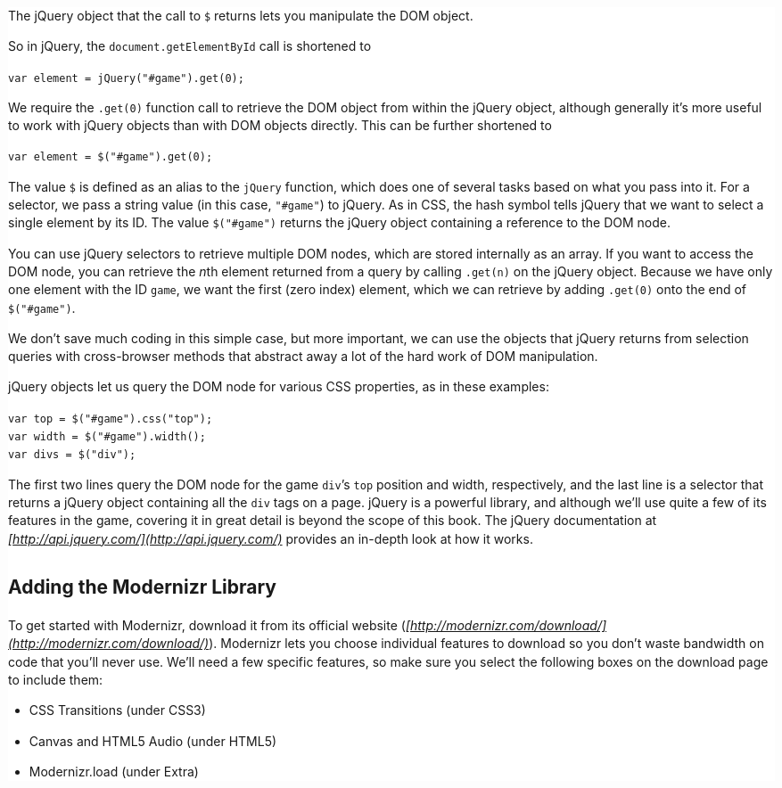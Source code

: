 The jQuery object that the call to `$` returns lets you manipulate the DOM object.

So in jQuery, the `document.getElementById` call is shortened to

```
var element = jQuery("#game").get(0);
```

We require the `.get(0)` function call to retrieve the DOM object from within the jQuery object, although generally it’s more useful to work with jQuery objects than with DOM objects directly. This can be further shortened to

```
var element = $("#game").get(0);
```

The value `$` is defined as an alias to the `jQuery` function, which does one of several tasks based on what you pass into it. For a selector, we pass a string value (in this case, `"#game"`) to jQuery. As in CSS, the hash symbol tells jQuery that we want to select a single element by its ID. The value `$("#game")` returns the jQuery object containing a reference to the DOM node.

You can use jQuery selectors to retrieve multiple DOM nodes, which are stored internally as an array. If you want to access the DOM node, you can retrieve the *n*th element returned from a query by calling `.get(n)` on the jQuery object. Because we have only one element with the ID `game`, we want the first (zero index) element, which we can retrieve by adding `.get(0)` onto the end of `$("#game")`.

We don’t save much coding in this simple case, but more important, we can use the objects that jQuery returns from selection queries with cross-browser methods that abstract away a lot of the hard work of DOM manipulation.

jQuery objects let us query the DOM node for various CSS properties, as in these examples:

```
var top = $("#game").css("top");
var width = $("#game").width();
var divs = $("div");
```

The first two lines query the DOM node for the game `div`’s `top` position and width, respectively, and the last line is a selector that returns a jQuery object containing all the `div` tags on a page. jQuery is a powerful library, and although we’ll use quite a few of its features in the game, covering it in great detail is beyond the scope of this book. The jQuery documentation at *[http://api.jquery.com/](http://api.jquery.com/)* provides an in-depth look at how it works.

## Adding the Modernizr Library

To get started with Modernizr, download it from its official website (*[http://modernizr.com/download/](http://modernizr.com/download/)*). Modernizr lets you choose individual features to download so you don’t waste bandwidth on code that you’ll never use. We’ll need a few specific features, so make sure you select the following boxes on the download page to include them:

*   CSS Transitions (under CSS3)

*   Canvas and HTML5 Audio (under HTML5)

*   Modernizr.load (under Extra)
